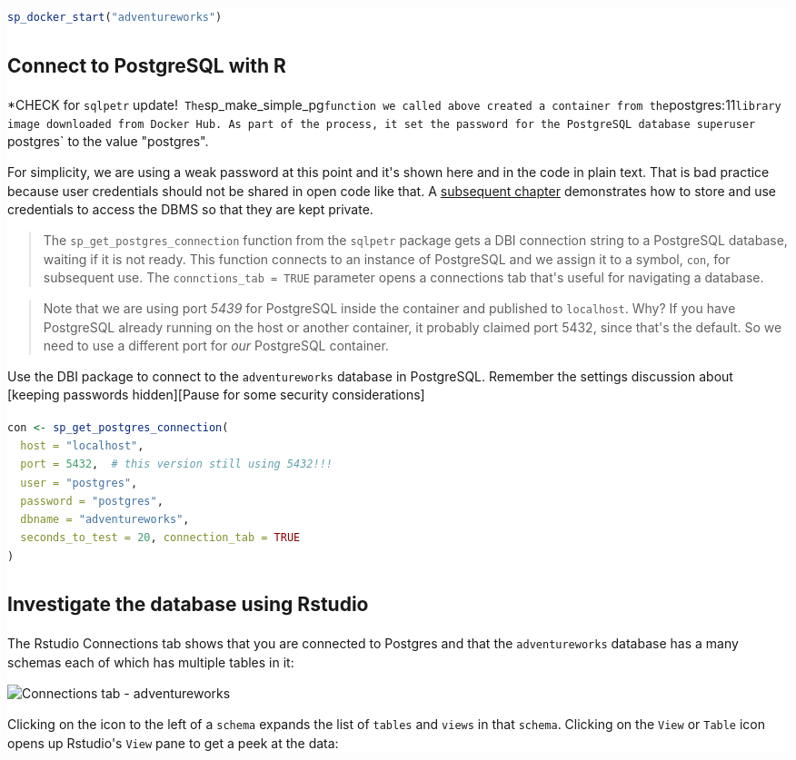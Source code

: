 
```r
sp_docker_start("adventureworks")
```


## Connect to PostgreSQL with R

*CHECK for `sqlpetr` update!`  The `sp_make_simple_pg` function we called above created a container from the
`postgres:11` library image downloaded from Docker Hub. As part of the process, it set the password for the PostgreSQL database superuser `postgres` to the value 
"postgres".

For simplicity, we are using a weak password at this point and it's shown here 
and in the code in plain text. That is bad practice because user credentials 
should not be shared in open code like that.  A [subsequent chapter](#dbms-login)
demonstrates how to store and use credentials to access the DBMS so that they 
are kept private.

> The `sp_get_postgres_connection` function from the `sqlpetr` package gets a DBI connection string to a PostgreSQL database, waiting if it is not ready. This function connects to an instance of PostgreSQL and we assign it to a symbol, `con`, for subsequent use. The `connctions_tab = TRUE` parameter opens a connections tab that's useful for navigating a database.

> Note that we are using port *5439* for PostgreSQL inside the container and published to `localhost`. Why? If you have PostgreSQL already running on the host or another container, it probably claimed port 5432, since that's the default. So we need to use a different port for *our* PostgreSQL container.

Use the DBI package to connect to the `adventureworks` database in PostgreSQL.  Remember the settings discussion about [keeping passwords hidden][Pause for some security considerations]


```r
con <- sp_get_postgres_connection(
  host = "localhost",
  port = 5432,  # this version still using 5432!!!
  user = "postgres",
  password = "postgres",
  dbname = "adventureworks",
  seconds_to_test = 20, connection_tab = TRUE
)
```

## Investigate the database using Rstudio 

The Rstudio Connections tab shows that you are connected to Postgres and that the `adventureworks` database has a many schemas each of which has multiple tables in it:

![Connections tab - adventureworks](screenshots/connections-tab-adventureworks-annotated.png)

Clicking on the icon to the left of a `schema` expands the list of `tables` and `views` in that `schema`.  Clicking on the `View` or `Table` icon opens up Rstudio's `View` pane to get a peek at the data:
